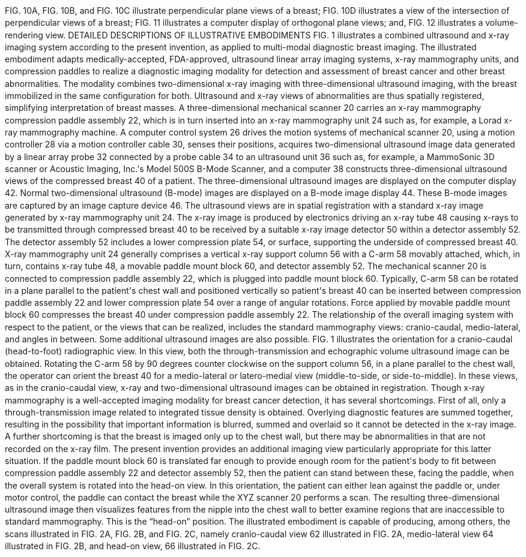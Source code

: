 FIG. 10A, FIG. 10B, and FIG. 10C illustrate perpendicular plane views of a breast;
FIG. 10D illustrates a view of the intersection of perpendicular views of a breast;
FIG. 11 illustrates a computer display of orthogonal plane views; and,
FIG. 12 illustrates a volume-rendering view.
DETAILED DESCRIPTIONS OF ILLUSTRATIVE EMBODIMENTS
FIG. 1 illustrates a combined ultrasound and x-ray imaging system according to the present invention, as applied to multi-modal diagnostic breast imaging. The illustrated embodiment adapts medically-accepted, FDA-approved, ultrasound linear array imaging systems, x-ray mammography units, and compression paddles to realize a diagnostic imaging modality for detection and assessment of breast cancer and other breast abnormalities. The modality combines two-dimensional x-ray imaging with three-dimensional ultrasound imaging, with the breast immobilized in the same configuration for both. Ultrasound and x-ray views of abnormalities are thus spatially registered, simplifying interpretation of breast masses.
A three-dimensional mechanical scanner 20 carries an x-ray mammography compression paddle assembly 22, which is in turn inserted into an x-ray mammography unit 24 such as, for example, a Lorad x-ray mammography machine. A computer control system 26 drives the motion systems of mechanical scanner 20, using a motion controller 28 via a motion controller cable 30, senses their positions, acquires two-dimensional ultrasound image data generated by a linear array probe 32 connected by a probe cable 34 to an ultrasound unit 36 such as, for example, a MammoSonic 3D scanner or Acoustic Imaging, Inc.'s Model 500S B-Mode Scanner, and a computer 38 constructs three-dimensional ultrasound views of the compressed breast 40 of a patient. The three-dimensional ultrasound images are displayed on the computer display 42. Normal two-dimensional ultrasound (B-mode) images are displayed on a B-mode image display 44. These B-mode images are captured by an image capture device 46. The ultrasound views are in spatial registration with a standard x-ray image generated by x-ray mammography unit 24. The x-ray image is produced by electronics driving an x-ray tube 48 causing x-rays to be transmitted through compressed breast 40 to be received by a suitable x-ray image detector 50 within a detector assembly 52. The detector assembly 52 includes a lower compression plate 54, or surface, supporting the underside of compressed breast 40.
X-ray mammography unit 24 generally comprises a vertical x-ray support column 56 with a C-arm 58 movably attached, which, in turn, contains x-ray tube 48, a movable paddle mount block 60, and detector assembly 52. The mechanical scanner 20 is connected to compression paddle assembly 22, which is plugged into paddle mount block 60. Typically, C-arm 58 can be rotated in a plane parallel to the patient's chest wall and positioned vertically so patient's breast 40 can be inserted between compression paddle assembly 22 and lower compression plate 54 over a range of angular rotations. Force applied by movable paddle mount block 60 compresses the breast 40 under compression paddle assembly 22. The relationship of the overall imaging system with respect to the patient, or the views that can be realized, includes the standard mammography views: cranio-caudal, medio-lateral, and angles in between. Some additional ultrasound images are also possible.
FIG. 1 illustrates the orientation for a cranio-caudal (head-to-foot) radiographic view. In this view, both the through-transmission and echographic volume ultrasound image can be obtained. Rotating the C-arm 58 by 90 degrees counter clockwise on the support column 56, in a plane parallel to the chest wall, the operator can orient the breast 40 for a medio-lateral or latero-medial view (middle-to-side, or side-to-middle). In these views, as in the cranio-caudal view, x-ray and two-dimensional ultrasound images can be obtained in registration. Though x-ray mammography is a well-accepted imaging modality for breast cancer detection, it has several shortcomings. First of all, only a through-transmission image related to integrated tissue density is obtained. Overlying diagnostic features are summed together, resulting in the possibility that important information is blurred, summed and overlaid so it cannot be detected in the x-ray image. A further shortcoming is that the breast is imaged only up to the chest wall, but there may be abnormalities in that are not recorded on the x-ray film. The present invention provides an additional imaging view particularly appropriate for this latter situation. If the paddle mount block 60 is translated far enough to provide enough room for the patient's body to fit between compression paddle assembly 22 and detector assembly 52, then the patient can stand between these, facing the paddle, when the overall system is rotated into the head-on view. In this orientation, the patient can either lean against the paddle or, under motor control, the paddle can contact the breast while the XYZ scanner 20 performs a scan. The resulting three-dimensional ultrasound image then visualizes features from the nipple into the chest wall to better examine regions that are inaccessible to standard mammography. This is the “head-on” position. The illustrated embodiment is capable of producing, among others, the scans illustrated in FIG. 2A, FIG. 2B, and FIG. 2C, namely cranio-caudal view 62 illustrated in FIG. 2A, medio-lateral view 64 illustrated in FIG. 2B, and head-on view, 66 illustrated in FIG. 2C.